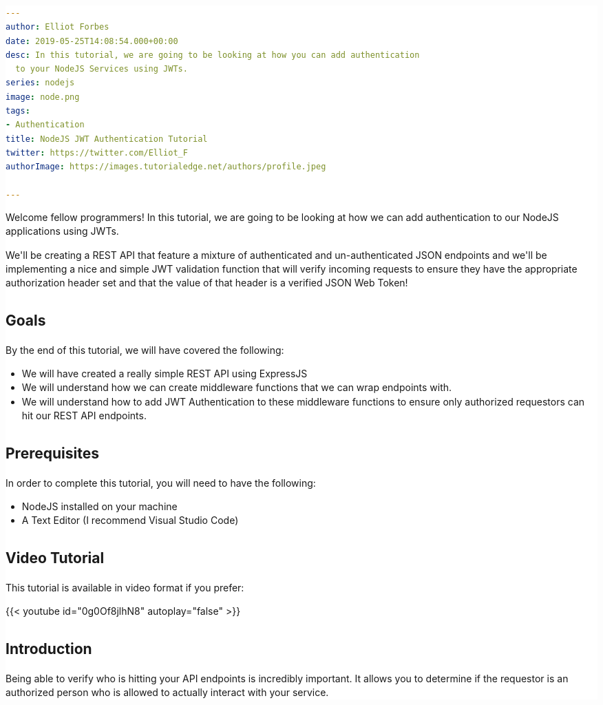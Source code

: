 ```yaml
---
author: Elliot Forbes
date: 2019-05-25T14:08:54.000+00:00
desc: In this tutorial, we are going to be looking at how you can add authentication
  to your NodeJS Services using JWTs.
series: nodejs
image: node.png
tags:
- Authentication
title: NodeJS JWT Authentication Tutorial
twitter: https://twitter.com/Elliot_F
authorImage: https://images.tutorialedge.net/authors/profile.jpeg

---
```

Welcome fellow programmers! In this tutorial, we are going to be looking at how we can add authentication to our NodeJS applications using JWTs.

We'll be creating a REST API that feature a mixture of authenticated and un-authenticated JSON endpoints and we'll be implementing a nice and simple JWT validation function that will verify incoming requests to ensure they have the appropriate authorization header set and that the value of that header is a verified JSON Web Token!

## Goals

By the end of this tutorial, we will have covered the following:

* We will have created a really simple REST API using ExpressJS
* We will understand how we can create middleware functions that we can wrap endpoints with.
* We will understand how to add JWT Authentication to these middleware functions to ensure only authorized requestors can hit our REST API endpoints.

## Prerequisites

In order to complete this tutorial, you will need to have the following:

* NodeJS installed on your machine
* A Text Editor (I recommend Visual Studio Code)

## Video Tutorial

This tutorial is available in video format if you prefer:

{{< youtube id="0g0Of8jlhN8" autoplay="false" >}}

## Introduction

Being able to verify who is hitting your API endpoints is incredibly important. It allows you to determine if the requestor is an authorized person who is allowed to actually interact with your service.
